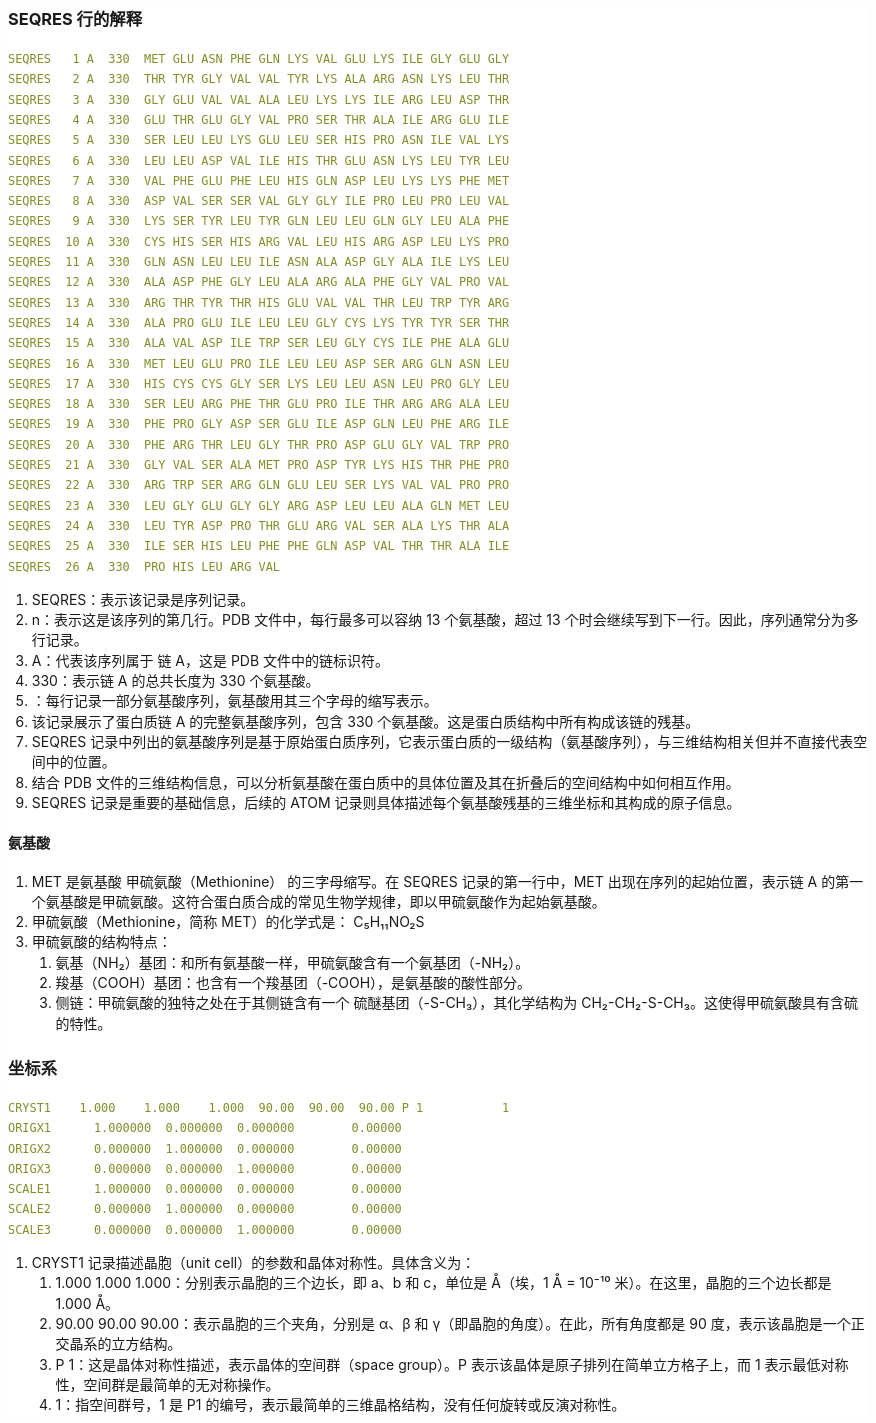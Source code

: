 ### SEQRES 行的解释
```yaml
SEQRES   1 A  330  MET GLU ASN PHE GLN LYS VAL GLU LYS ILE GLY GLU GLY          
SEQRES   2 A  330  THR TYR GLY VAL VAL TYR LYS ALA ARG ASN LYS LEU THR          
SEQRES   3 A  330  GLY GLU VAL VAL ALA LEU LYS LYS ILE ARG LEU ASP THR          
SEQRES   4 A  330  GLU THR GLU GLY VAL PRO SER THR ALA ILE ARG GLU ILE          
SEQRES   5 A  330  SER LEU LEU LYS GLU LEU SER HIS PRO ASN ILE VAL LYS          
SEQRES   6 A  330  LEU LEU ASP VAL ILE HIS THR GLU ASN LYS LEU TYR LEU          
SEQRES   7 A  330  VAL PHE GLU PHE LEU HIS GLN ASP LEU LYS LYS PHE MET          
SEQRES   8 A  330  ASP VAL SER SER VAL GLY GLY ILE PRO LEU PRO LEU VAL          
SEQRES   9 A  330  LYS SER TYR LEU TYR GLN LEU LEU GLN GLY LEU ALA PHE          
SEQRES  10 A  330  CYS HIS SER HIS ARG VAL LEU HIS ARG ASP LEU LYS PRO          
SEQRES  11 A  330  GLN ASN LEU LEU ILE ASN ALA ASP GLY ALA ILE LYS LEU          
SEQRES  12 A  330  ALA ASP PHE GLY LEU ALA ARG ALA PHE GLY VAL PRO VAL          
SEQRES  13 A  330  ARG THR TYR THR HIS GLU VAL VAL THR LEU TRP TYR ARG          
SEQRES  14 A  330  ALA PRO GLU ILE LEU LEU GLY CYS LYS TYR TYR SER THR          
SEQRES  15 A  330  ALA VAL ASP ILE TRP SER LEU GLY CYS ILE PHE ALA GLU          
SEQRES  16 A  330  MET LEU GLU PRO ILE LEU LEU ASP SER ARG GLN ASN LEU          
SEQRES  17 A  330  HIS CYS CYS GLY SER LYS LEU LEU ASN LEU PRO GLY LEU          
SEQRES  18 A  330  SER LEU ARG PHE THR GLU PRO ILE THR ARG ARG ALA LEU          
SEQRES  19 A  330  PHE PRO GLY ASP SER GLU ILE ASP GLN LEU PHE ARG ILE          
SEQRES  20 A  330  PHE ARG THR LEU GLY THR PRO ASP GLU GLY VAL TRP PRO          
SEQRES  21 A  330  GLY VAL SER ALA MET PRO ASP TYR LYS HIS THR PHE PRO          
SEQRES  22 A  330  ARG TRP SER ARG GLN GLU LEU SER LYS VAL VAL PRO PRO          
SEQRES  23 A  330  LEU GLY GLU GLY GLY ARG ASP LEU LEU ALA GLN MET LEU          
SEQRES  24 A  330  LEU TYR ASP PRO THR GLU ARG VAL SER ALA LYS THR ALA          
SEQRES  25 A  330  ILE SER HIS LEU PHE PHE GLN ASP VAL THR THR ALA ILE          
SEQRES  26 A  330  PRO HIS LEU ARG VAL 
```
1. SEQRES：表示该记录是序列记录。
2. n：表示这是该序列的第几行。PDB 文件中，每行最多可以容纳 13 个氨基酸，超过 13 个时会继续写到下一行。因此，序列通常分为多行记录。
3. A：代表该序列属于 链 A，这是 PDB 文件中的链标识符。
4. 330：表示链 A 的总共长度为 330 个氨基酸。
5. <amino acids>：每行记录一部分氨基酸序列，氨基酸用其三个字母的缩写表示。
6. 该记录展示了蛋白质链 A 的完整氨基酸序列，包含 330 个氨基酸。这是蛋白质结构中所有构成该链的残基。
7. SEQRES 记录中列出的氨基酸序列是基于原始蛋白质序列，它表示蛋白质的一级结构（氨基酸序列），与三维结构相关但并不直接代表空间中的位置。
8. 结合 PDB 文件的三维结构信息，可以分析氨基酸在蛋白质中的具体位置及其在折叠后的空间结构中如何相互作用。
9. SEQRES 记录是重要的基础信息，后续的 ATOM 记录则具体描述每个氨基酸残基的三维坐标和其构成的原子信息。

#### 氨基酸
1. MET 是氨基酸 甲硫氨酸（Methionine） 的三字母缩写。在 SEQRES 记录的第一行中，MET 出现在序列的起始位置，表示链 A 的第一个氨基酸是甲硫氨酸。这符合蛋白质合成的常见生物学规律，即以甲硫氨酸作为起始氨基酸。
2. 甲硫氨酸（Methionine，简称 MET）的化学式是： C₅H₁₁NO₂S
3. 甲硫氨酸的结构特点： 
   1. 氨基（NH₂）基团：和所有氨基酸一样，甲硫氨酸含有一个氨基团（-NH₂）。
   2. 羧基（COOH）基团：也含有一个羧基团（-COOH），是氨基酸的酸性部分。
   3. 侧链：甲硫氨酸的独特之处在于其侧链含有一个 硫醚基团（-S-CH₃），其化学结构为 CH₂-CH₂-S-CH₃。这使得甲硫氨酸具有含硫的特性。

### 坐标系
```yaml
CRYST1    1.000    1.000    1.000  90.00  90.00  90.00 P 1           1          
ORIGX1      1.000000  0.000000  0.000000        0.00000                         
ORIGX2      0.000000  1.000000  0.000000        0.00000                         
ORIGX3      0.000000  0.000000  1.000000        0.00000                         
SCALE1      1.000000  0.000000  0.000000        0.00000                         
SCALE2      0.000000  1.000000  0.000000        0.00000                         
SCALE3      0.000000  0.000000  1.000000        0.00000        
```
1. CRYST1 记录描述晶胞（unit cell）的参数和晶体对称性。具体含义为：
   1. 1.000 1.000 1.000：分别表示晶胞的三个边长，即 a、b 和 c，单位是 Å（埃，1 Å = 10⁻¹⁰ 米）。在这里，晶胞的三个边长都是 1.000 Å。
   2. 90.00 90.00 90.00：表示晶胞的三个夹角，分别是 α、β 和 γ（即晶胞的角度）。在此，所有角度都是 90 度，表示该晶胞是一个正交晶系的立方结构。
   3. P 1：这是晶体对称性描述，表示晶体的空间群（space group）。P 表示该晶体是原子排列在简单立方格子上，而 1 表示最低对称性，空间群是最简单的无对称操作。
   4. 1：指空间群号，1 是 P1 的编号，表示最简单的三维晶格结构，没有任何旋转或反演对称性。
